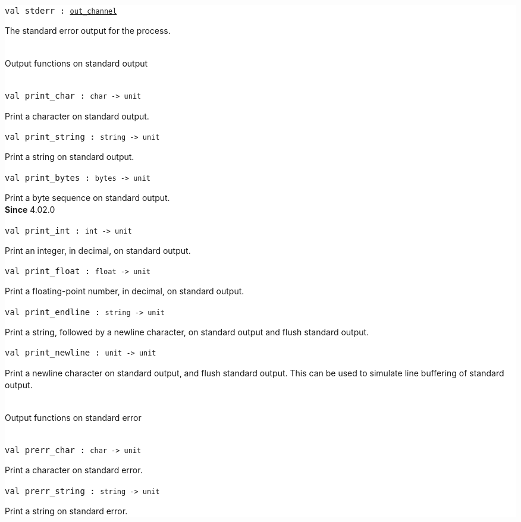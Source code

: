 <pre><span id="VALstderr"><span class="keyword">val</span> stderr</span> : <code class="type"><a href="Pervasives.html#TYPEout_channel">out_channel</a></code></pre><div class="info ">
The standard error output for the process.<br>
</div>
<br>
<div class="h7" id="7_Outputfunctionsonstandardoutput">Output functions on standard output</div><br>

<pre><span id="VALprint_char"><span class="keyword">val</span> print_char</span> : <code class="type">char -&gt; unit</code></pre><div class="info ">
Print a character on standard output.<br>
</div>

<pre><span id="VALprint_string"><span class="keyword">val</span> print_string</span> : <code class="type">string -&gt; unit</code></pre><div class="info ">
Print a string on standard output.<br>
</div>

<pre><span id="VALprint_bytes"><span class="keyword">val</span> print_bytes</span> : <code class="type">bytes -&gt; unit</code></pre><div class="info ">
Print a byte sequence on standard output.<br>
<b>Since</b> 4.02.0<br>
</div>

<pre><span id="VALprint_int"><span class="keyword">val</span> print_int</span> : <code class="type">int -&gt; unit</code></pre><div class="info ">
Print an integer, in decimal, on standard output.<br>
</div>

<pre><span id="VALprint_float"><span class="keyword">val</span> print_float</span> : <code class="type">float -&gt; unit</code></pre><div class="info ">
Print a floating-point number, in decimal, on standard output.<br>
</div>

<pre><span id="VALprint_endline"><span class="keyword">val</span> print_endline</span> : <code class="type">string -&gt; unit</code></pre><div class="info ">
Print a string, followed by a newline character, on
   standard output and flush standard output.<br>
</div>

<pre><span id="VALprint_newline"><span class="keyword">val</span> print_newline</span> : <code class="type">unit -&gt; unit</code></pre><div class="info ">
Print a newline character on standard output, and flush
   standard output. This can be used to simulate line
   buffering of standard output.<br>
</div>
<br>
<div class="h7" id="7_Outputfunctionsonstandarderror">Output functions on standard error</div><br>

<pre><span id="VALprerr_char"><span class="keyword">val</span> prerr_char</span> : <code class="type">char -&gt; unit</code></pre><div class="info ">
Print a character on standard error.<br>
</div>

<pre><span id="VALprerr_string"><span class="keyword">val</span> prerr_string</span> : <code class="type">string -&gt; unit</code></pre><div class="info ">
Print a string on standard error.<br>
</div>
